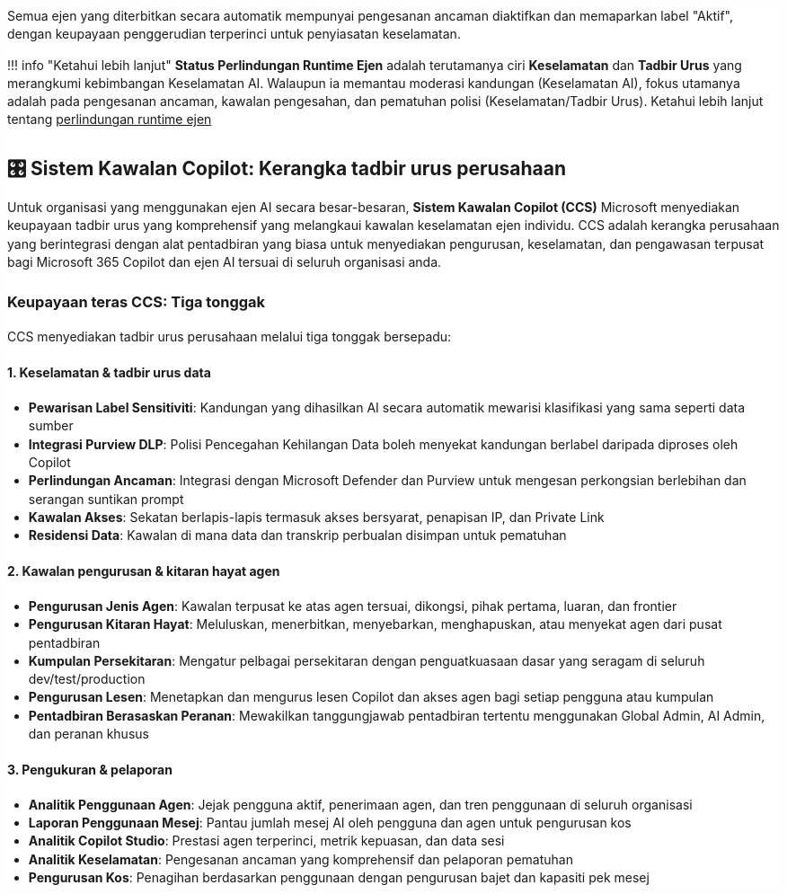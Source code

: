 Semua ejen yang diterbitkan secara automatik mempunyai pengesanan ancaman diaktifkan dan memaparkan label "Aktif", dengan keupayaan penggerudian terperinci untuk penyiasatan keselamatan.

!!! info "Ketahui lebih lanjut"
    **Status Perlindungan Runtime Ejen** adalah terutamanya ciri **Keselamatan** dan **Tadbir Urus** yang merangkumi kebimbangan Keselamatan AI. Walaupun ia memantau moderasi kandungan (Keselamatan AI), fokus utamanya adalah pada pengesanan ancaman, kawalan pengesahan, dan pematuhan polisi (Keselamatan/Tadbir Urus). Ketahui lebih lanjut tentang [perlindungan runtime ejen](https://learn.microsoft.com/microsoft-copilot-studio/security-agent-runtime-view)

## 🎛️ Sistem Kawalan Copilot: Kerangka tadbir urus perusahaan

Untuk organisasi yang menggunakan ejen AI secara besar-besaran, **Sistem Kawalan Copilot (CCS)** Microsoft menyediakan keupayaan tadbir urus yang komprehensif yang melangkaui kawalan keselamatan ejen individu. CCS adalah kerangka perusahaan yang berintegrasi dengan alat pentadbiran yang biasa untuk menyediakan pengurusan, keselamatan, dan pengawasan terpusat bagi Microsoft 365 Copilot dan ejen AI tersuai di seluruh organisasi anda.

### Keupayaan teras CCS: Tiga tonggak

CCS menyediakan tadbir urus perusahaan melalui tiga tonggak bersepadu:

#### 1. Keselamatan & tadbir urus data

- **Pewarisan Label Sensitiviti**: Kandungan yang dihasilkan AI secara automatik mewarisi klasifikasi yang sama seperti data sumber
- **Integrasi Purview DLP**: Polisi Pencegahan Kehilangan Data boleh menyekat kandungan berlabel daripada diproses oleh Copilot
- **Perlindungan Ancaman**: Integrasi dengan Microsoft Defender dan Purview untuk mengesan perkongsian berlebihan dan serangan suntikan prompt
- **Kawalan Akses**: Sekatan berlapis-lapis termasuk akses bersyarat, penapisan IP, dan Private Link
- **Residensi Data**: Kawalan di mana data dan transkrip perbualan disimpan untuk pematuhan

#### 2. Kawalan pengurusan & kitaran hayat agen

- **Pengurusan Jenis Agen**: Kawalan terpusat ke atas agen tersuai, dikongsi, pihak pertama, luaran, dan frontier
- **Pengurusan Kitaran Hayat**: Meluluskan, menerbitkan, menyebarkan, menghapuskan, atau menyekat agen dari pusat pentadbiran
- **Kumpulan Persekitaran**: Mengatur pelbagai persekitaran dengan penguatkuasaan dasar yang seragam di seluruh dev/test/production
- **Pengurusan Lesen**: Menetapkan dan mengurus lesen Copilot dan akses agen bagi setiap pengguna atau kumpulan
- **Pentadbiran Berasaskan Peranan**: Mewakilkan tanggungjawab pentadbiran tertentu menggunakan Global Admin, AI Admin, dan peranan khusus

#### 3. Pengukuran & pelaporan

- **Analitik Penggunaan Agen**: Jejak pengguna aktif, penerimaan agen, dan tren penggunaan di seluruh organisasi
- **Laporan Penggunaan Mesej**: Pantau jumlah mesej AI oleh pengguna dan agen untuk pengurusan kos
- **Analitik Copilot Studio**: Prestasi agen terperinci, metrik kepuasan, dan data sesi
- **Analitik Keselamatan**: Pengesanan ancaman yang komprehensif dan pelaporan pematuhan
- **Pengurusan Kos**: Penagihan berdasarkan penggunaan dengan pengurusan bajet dan kapasiti pek mesej
